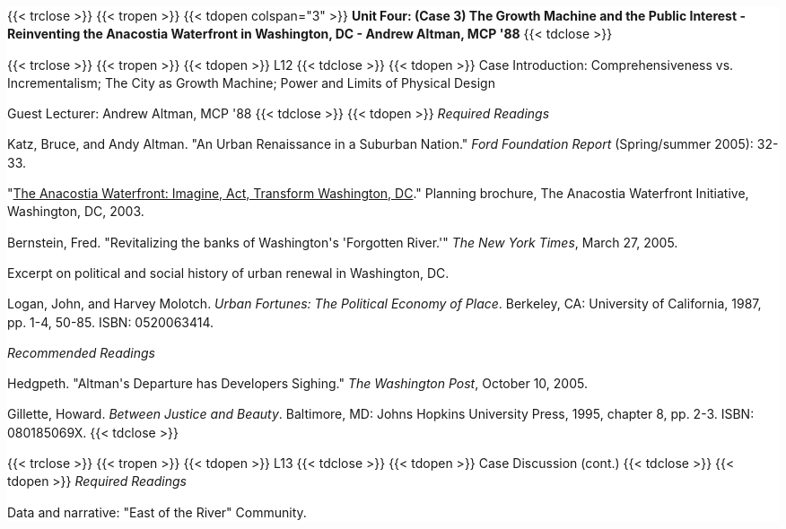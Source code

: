 {{< trclose >}}
{{< tropen >}}
{{< tdopen colspan="3" >}}
**Unit Four: (Case 3) The Growth Machine and the Public Interest - Reinventing the Anacostia Waterfront in Washington, DC - Andrew Altman, MCP '88**
{{< tdclose >}}

{{< trclose >}}
{{< tropen >}}
{{< tdopen >}}
L12
{{< tdclose >}}
{{< tdopen >}}
Case Introduction: Comprehensiveness vs. Incrementalism; The City as Growth Machine; Power and Limits of Physical Design  
  
Guest Lecturer: Andrew Altman, MCP '88
{{< tdclose >}}
{{< tdopen >}}
_Required Readings_  
  
Katz, Bruce, and Andy Altman. "An Urban Renaissance in a Suburban Nation." _Ford Foundation Report_ (Spring/summer 2005): 32-33.  
  
"[The Anacostia Waterfront: Imagine, Act, Transform Washington, DC](https://planning.dc.gov/sites/default/files/dc/sites/op/publication/attachments/The%20Anacostia%20Waterfront%20Framework%20Plan%202003.pdf)." Planning brochure, The Anacostia Waterfront Initiative, Washington, DC, 2003.  
  
Bernstein, Fred. "Revitalizing the banks of Washington's 'Forgotten River.'" _The New York Times_, March 27, 2005.  
  
Excerpt on political and social history of urban renewal in Washington, DC.  
  
Logan, John, and Harvey Molotch. _Urban Fortunes: The Political Economy of Place_. Berkeley, CA: University of California, 1987, pp. 1-4, 50-85. ISBN: 0520063414.  
  
_Recommended Readings_  
  
Hedgpeth. "Altman's Departure has Developers Sighing." _The Washington Post_, October 10, 2005.  
  
Gillette, Howard. _Between Justice and Beauty_. Baltimore, MD: Johns Hopkins University Press, 1995, chapter 8, pp. 2-3. ISBN: 080185069X.
{{< tdclose >}}

{{< trclose >}}
{{< tropen >}}
{{< tdopen >}}
L13
{{< tdclose >}}
{{< tdopen >}}
Case Discussion (cont.)
{{< tdclose >}}
{{< tdopen >}}
_Required Readings_  
  
Data and narrative: "East of the River" Community.  
  